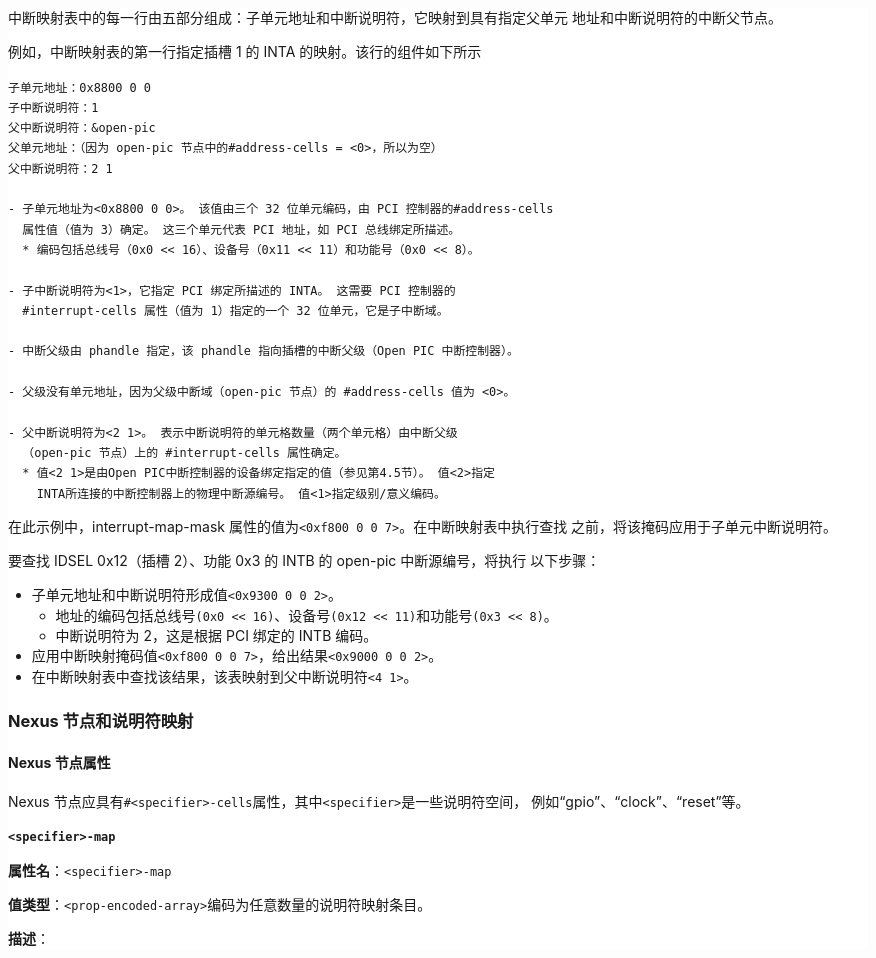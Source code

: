 中断映射表中的每一行由五部分组成：子单元地址和中断说明符，它映射到具有指定父单元
地址和中断说明符的中断父节点。

例如，中断映射表的第一行指定插槽 1 的 INTA 的映射。该行的组件如下所示

```
子单元地址：0x8800 0 0
子中断说明符：1
父中断说明符：&open-pic
父单元地址：（因为 open-pic 节点中的#address-cells = <0>，所以为空）
父中断说明符：2 1

- 子单元地址为<0x8800 0 0>。 该值由三个 32 位单元编码，由 PCI 控制器的#address-cells
  属性值（值为 3）确定。 这三个单元代表 PCI 地址，如 PCI 总线绑定所描述。
  * 编码包括总线号（0x0 << 16）、设备号（0x11 << 11）和功能号（0x0 << 8）。

- 子中断说明符为<1>，它指定 PCI 绑定所描述的 INTA。 这需要 PCI 控制器的
  #interrupt-cells 属性（值为 1）指定的一个 32 位单元，它是子中断域。

- 中断父级由 phandle 指定，该 phandle 指向插槽的中断父级（Open PIC 中断控制器）。

- 父级没有单元地址，因为父级中断域（open-pic 节点）的 #address-cells 值为 <0>。

- 父中断说明符为<2 1>。 表示中断说明符的单元格数量（两个单元格）由中断父级
  （open-pic 节点）上的 #interrupt-cells 属性确定。
  * 值<2 1>是由Open PIC中断控制器的设备绑定指定的值（参见第4.5节）。 值<2>指定
    INTA所连接的中断控制器上的物理中断源编号。 值<1>指定级别/意义编码。
```

在此示例中，interrupt-map-mask 属性的值为`<0xf800 0 0 7>`。在中断映射表中执行查找
之前，将该掩码应用于子单元中断说明符。

要查找 IDSEL 0x12（插槽 2）、功能 0x3 的 INTB 的 open-pic 中断源编号，将执行
以下步骤：
* 子单元地址和中断说明符形成值`<0x9300 0 0 2>`。
  * 地址的编码包括总线号`(0x0 << 16)`、设备号`(0x12 << 11)`和功能号`(0x3 << 8)`。
  * 中断说明符为 2，这是根据 PCI 绑定的 INTB 编码。
* 应用中断映射掩码值`<0xf800 0 0 7>`，给出结果`<0x9000 0 0 2>`。
* 在中断映射表中查找该结果，该表映射到父中断说明符`<4 1>`。


### Nexus 节点和说明符映射

#### Nexus 节点属性

Nexus 节点应具有`#<specifier>-cells`属性，其中`<specifier>`是一些说明符空间，
例如“gpio”、“clock”、“reset”等。

**`<specifier>-map`**

**属性名**：`<specifier>-map`

**值类型**：`<prop-encoded-array>`编码为任意数量的说明符映射条目。

**描述**：
